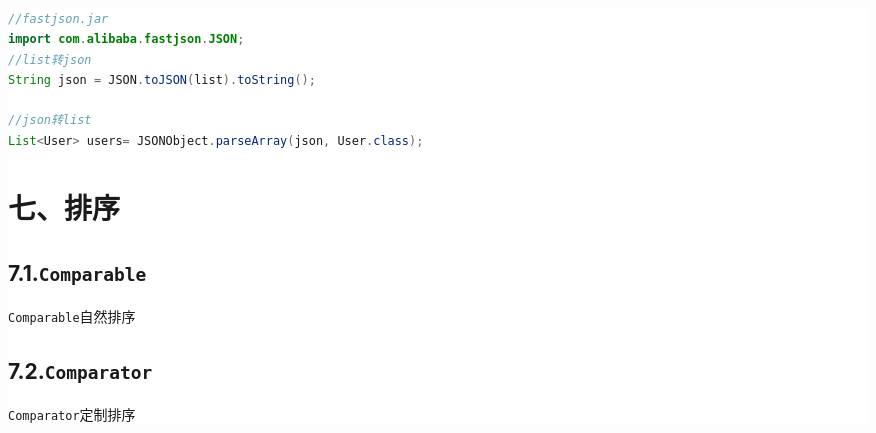 ```java
//fastjson.jar
import com.alibaba.fastjson.JSON;
//list转json
String json = JSON.toJSON(list).toString();

//json转list
List<User> users= JSONObject.parseArray(json, User.class);
```

# 七、排序

## 7.1.`Comparable`

`Comparable`自然排序



## 7.2.`Comparator`

`Comparator`定制排序